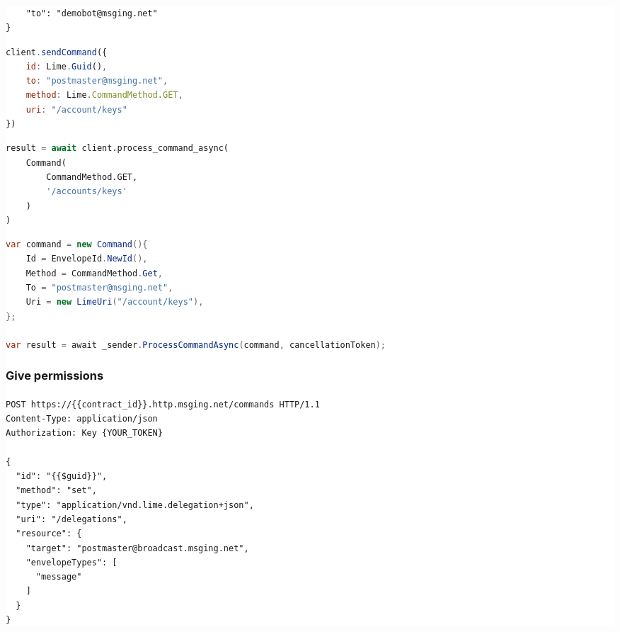 ```http
    "to": "demobot@msging.net"
}
```

```javascript
client.sendCommand({
    id: Lime.Guid(),
    to: "postmaster@msging.net",
    method: Lime.CommandMethod.GET,
    uri: "/account/keys"
})
```

```python
result = await client.process_command_async(
    Command(
        CommandMethod.GET,
        '/accounts/keys'
    )
)
```

```csharp
var command = new Command(){
    Id = EnvelopeId.NewId(),
    Method = CommandMethod.Get,
    To = "postmaster@msging.net",
    Uri = new LimeUri("/account/keys"),
};

var result = await _sender.ProcessCommandAsync(command, cancellationToken);
```

### Give permissions

```http
POST https://{{contract_id}}.http.msging.net/commands HTTP/1.1
Content-Type: application/json
Authorization: Key {YOUR_TOKEN}

{  
  "id": "{{$guid}}",
  "method": "set",
  "type": "application/vnd.lime.delegation+json",
  "uri": "/delegations",
  "resource": {  
    "target": "postmaster@broadcast.msging.net",
    "envelopeTypes": [  
      "message"
    ]
  }
}
```
